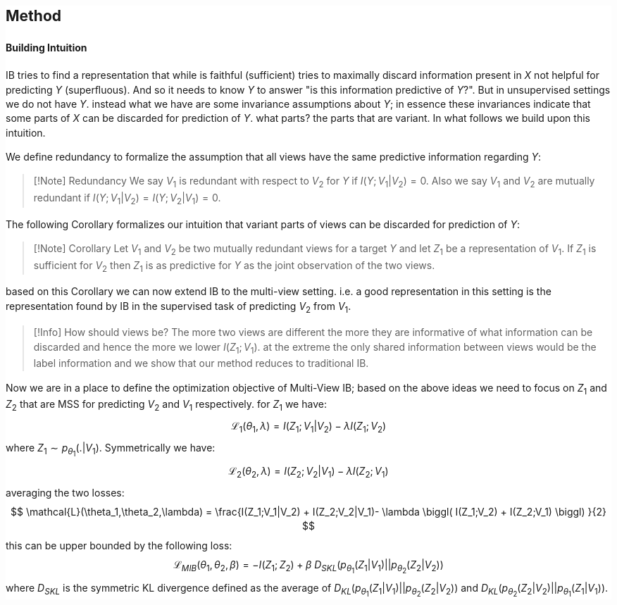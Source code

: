 ## Method
#### Building Intuition
IB tries to find a representation that while is faithful (sufficient) tries to maximally discard information present in $X$ not helpful for predicting $Y$ (superﬂuous). And so it needs to know $Y$ to answer "is this information predictive of $Y$?". But in unsupervised settings we do not have $Y$. instead what we have are some invariance assumptions about $Y$; in essence these invariances indicate that some parts of $X$ can be discarded for prediction of $Y$. what parts? the parts that are variant. In what follows we build upon this intuition.

We define redundancy to formalize the assumption that all views have the same predictive information regarding $Y$:

> [!Note] Redundancy
>  We say $V_1$ is redundant with respect to $V_2$ for $Y$ if $I(Y;V_1|V_2)=0$. Also we say $V_1$ and $V_2$ are mutually redundant if  $I(Y;V_1|V_2)=I(Y;V_2|V_1)=0$.

The following Corollary formalizes our intuition that variant parts of views can be discarded for prediction of $Y$:

> [!Note] Corollary
> Let $V_1$ and $V_2$ be two mutually redundant views for a target $Y$ and let $Z_1$ be a representation of $V_1$.  If $Z_1$ is sufficient for $V_2$ then $Z_1$ is as predictive for $Y$ as the joint observation of the two views.

based on this Corollary we can now extend IB to the multi-view setting. i.e. a good representation in this setting is the representation found by IB in the supervised task of predicting $V_2$ from $V_1$.

> [!Info]  How should views be? 
>The more two views are different the more they are informative of what information can be discarded and hence the more we lower $I(Z_1;V_1)$. at the extreme the only shared information between views would be the label information and we show that our method reduces to traditional IB.

Now we are in a place to define the optimization objective of Multi-View IB; based on the above ideas we need to focus on $Z_1$ and $Z_2$ that are MSS for predicting $V_2$ and $V_1$ respectively. for $Z_1$ we have:
$$
\mathcal{L_1}(\theta_1,\lambda) = I(Z_1;V_1|V_2) - \lambda I(Z_1;V_2)
$$
where $Z_1 \sim p_{\theta_1}(.|V_1)$. Symmetrically we have:
$$
\mathcal{L_2}(\theta_2,\lambda) = I(Z_2;V_2|V_1) - \lambda I(Z_2;V_1)
$$
averaging the two losses:
$$
    \mathcal{L}(\theta_1,\theta_2,\lambda) = \frac{I(Z_1;V_1|V_2) + I(Z_2;V_2|V_1)- \lambda \biggl( I(Z_1;V_2) + I(Z_2;V_1) \biggl) }{2}
$$
this can be upper bounded by the following loss:
$$
\mathcal{L}_{MIB}(\theta_1,\theta_2,\beta) = -I(Z_1;Z_2) + \beta\ D_{SKL} (p_{\theta_1}(Z_1|V_1) || p_{\theta_2}(Z_2|V_2)) 
$$
where $D_{SKL}$ is the symmetric KL divergence defined as the average of $D_{KL}(p_{\theta_1}(Z_1|V_1)||p_{\theta_2}(Z_2|V_2))$ and $D_{KL}(p_{\theta_2}(Z_2|V_2)||p_{\theta_1}(Z_1|V_1))$.
